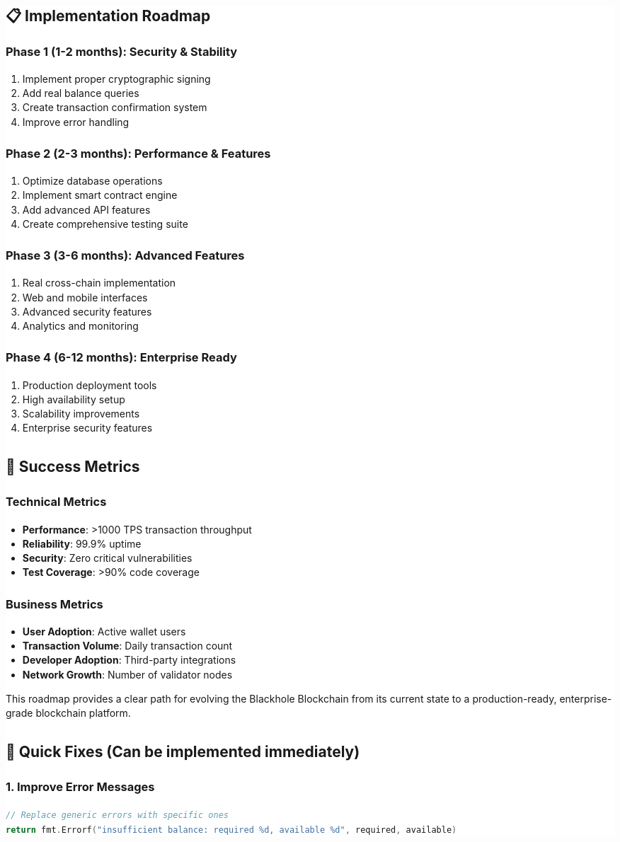 ## 📋 Implementation Roadmap

### Phase 1 (1-2 months): Security & Stability
1. Implement proper cryptographic signing
2. Add real balance queries
3. Create transaction confirmation system
4. Improve error handling

### Phase 2 (2-3 months): Performance & Features
1. Optimize database operations
2. Implement smart contract engine
3. Add advanced API features
4. Create comprehensive testing suite

### Phase 3 (3-6 months): Advanced Features
1. Real cross-chain implementation
2. Web and mobile interfaces
3. Advanced security features
4. Analytics and monitoring

### Phase 4 (6-12 months): Enterprise Ready
1. Production deployment tools
2. High availability setup
3. Scalability improvements
4. Enterprise security features

## 🎯 Success Metrics

### Technical Metrics
- **Performance**: >1000 TPS transaction throughput
- **Reliability**: 99.9% uptime
- **Security**: Zero critical vulnerabilities
- **Test Coverage**: >90% code coverage

### Business Metrics
- **User Adoption**: Active wallet users
- **Transaction Volume**: Daily transaction count
- **Developer Adoption**: Third-party integrations
- **Network Growth**: Number of validator nodes

This roadmap provides a clear path for evolving the Blackhole Blockchain from its current state to a production-ready, enterprise-grade blockchain platform.

## 🔧 Quick Fixes (Can be implemented immediately)

### 1. Improve Error Messages
```go
// Replace generic errors with specific ones
return fmt.Errorf("insufficient balance: required %d, available %d", required, available)
```
